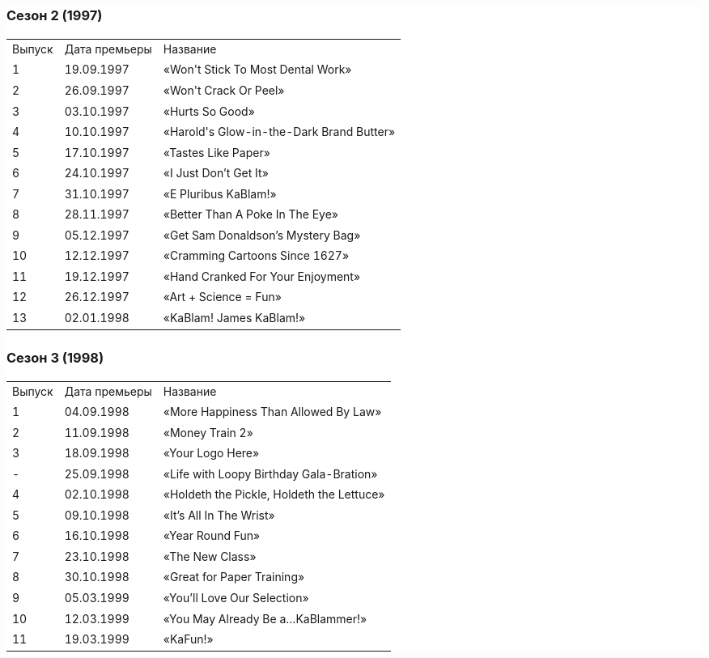 ### Сезон 2 (1997)

|       |               |           |
|-------|---------------|-----------|
|Выпуск |Дата премьеры  |Название   |
|1	    |19.09.1997	    |«Won't Stick To Most Dental Work»          |
|2	    |26.09.1997	    |«Won't Crack Or Peel»              |
|3	    |03.10.1997	    |«Hurts So Good»                    |
|4	    |10.10.1997	    |«Harold's Glow-in-the-Dark Brand Butter»   |
|5	    |17.10.1997	    |«Tastes Like Paper»                |
|6	    |24.10.1997	    |«I Just Don’t Get It»              |
|7	    |31.10.1997	    |«E Pluribus KaBlam!»               |
|8	    |28.11.1997	    |«Better Than A Poke In The Eye»    |
|9	    |05.12.1997	    |«Get Sam Donaldson’s Mystery Bag»  |
|10	    |12.12.1997	    |«Cramming Cartoons Since 1627»     |
|11	    |19.12.1997	    |«Hand Cranked For Your Enjoyment»  |
|12	    |26.12.1997	    |«Art + Science = Fun»              |
|13	    |02.01.1998	    |«KaBlam! James KaBlam!»            |

###  Сезон 3 (1998)

|       |               |           |
|-------|---------------|-----------|
|Выпуск |Дата премьеры  |Название   |
|1	    |04.09.1998	    |«More Happiness Than Allowed By Law»       |
|2	    |11.09.1998	    |«Money Train 2»                    |
|3	    |18.09.1998	    |«Your Logo Here»                   |
|-	    |25.09.1998	    |«Life with Loopy Birthday Gala-Bration»    |
|4	    |02.10.1998	    |«Holdeth the Pickle, Holdeth the Lettuce»  |
|5	    |09.10.1998	    |«It’s All In The Wrist»            |
|6	    |16.10.1998	    |«Year Round Fun»                   |
|7	    |23.10.1998	    |«The New Class»                    |
|8	    |30.10.1998	    |«Great for Paper Training»         |
|9	    |05.03.1999	    |«You’ll Love Our Selection»        |
|10	    |12.03.1999	    |«You May Already Be a…KaBlammer!»  |
|11	    |19.03.1999	    |«KaFun!»                           |
